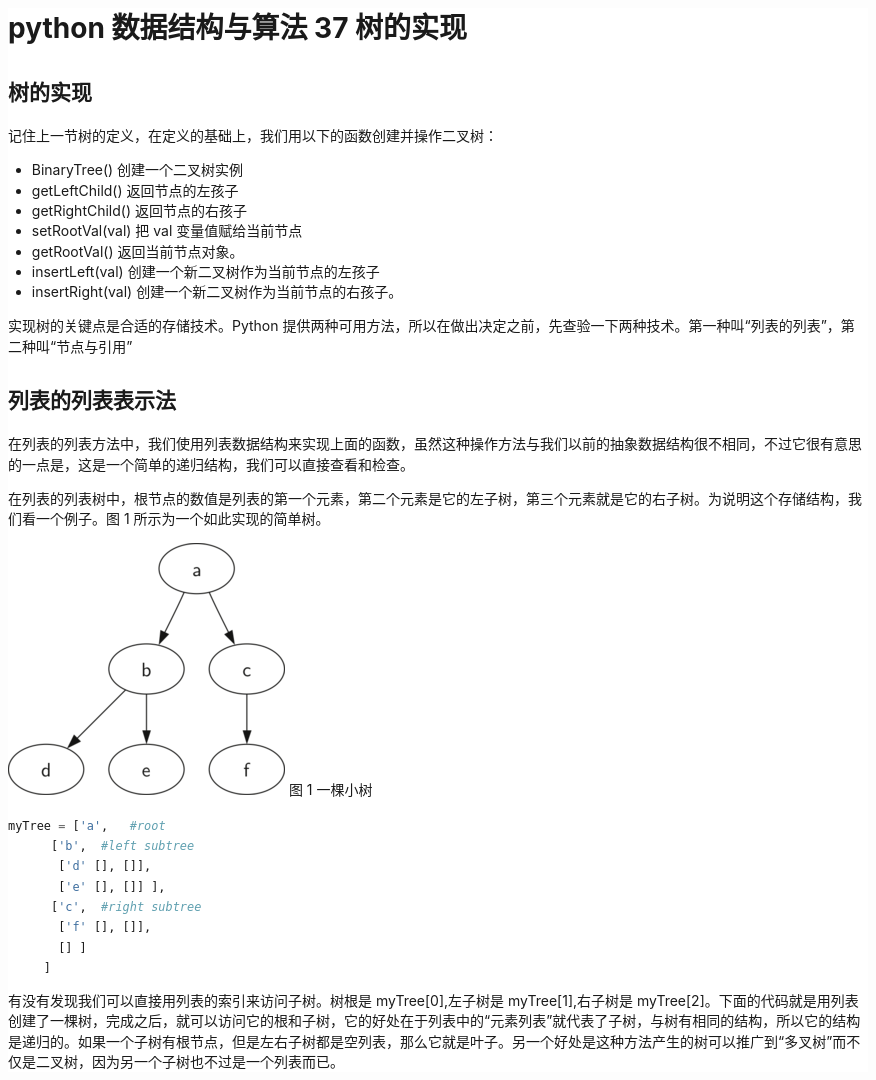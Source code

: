 # python 数据结构与算法 37 树的实现

## 树的实现

记住上一节树的定义，在定义的基础上，我们用以下的函数创建并操作二叉树：

*   BinaryTree() 创建一个二叉树实例
*   getLeftChild() 返回节点的左孩子
*   getRightChild() 返回节点的右孩子
*   setRootVal(val) 把 val 变量值赋给当前节点
*   getRootVal() 返回当前节点对象。
*   insertLeft(val) 创建一个新二叉树作为当前节点的左孩子
*   insertRight(val) 创建一个新二叉树作为当前节点的右孩子。

实现树的关键点是合适的存储技术。Python 提供两种可用方法，所以在做出决定之前，先查验一下两种技术。第一种叫“列表的列表”，第二种叫“节点与引用”

## 列表的列表表示法

在列表的列表方法中，我们使用列表数据结构来实现上面的函数，虽然这种操作方法与我们以前的抽象数据结构很不相同，不过它很有意思的一点是，这是一个简单的递归结构，我们可以直接查看和检查。

在列表的列表树中，根节点的数值是列表的第一个元素，第二个元素是它的左子树，第三个元素就是它的右子树。为说明这个存储结构，我们看一个例子。图 1 所示为一个如此实现的简单树。

![](img/364c49edf97f5a4555f88e920b802498.jpg)
图 1 一棵小树

```py
myTree = ['a',   #root
      ['b',  #left subtree
       ['d' [], []],
       ['e' [], []] ],
      ['c',  #right subtree
       ['f' [], []],
       [] ]
     ]

```

有没有发现我们可以直接用列表的索引来访问子树。树根是 myTree[0],左子树是 myTree[1],右子树是 myTree[2]。下面的代码就是用列表创建了一棵树，完成之后，就可以访问它的根和子树，它的好处在于列表中的“元素列表”就代表了子树，与树有相同的结构，所以它的结构是递归的。如果一个子树有根节点，但是左右子树都是空列表，那么它就是叶子。另一个好处是这种方法产生的树可以推广到“多叉树”而不仅是二叉树，因为另一个子树也不过是一个列表而已。
